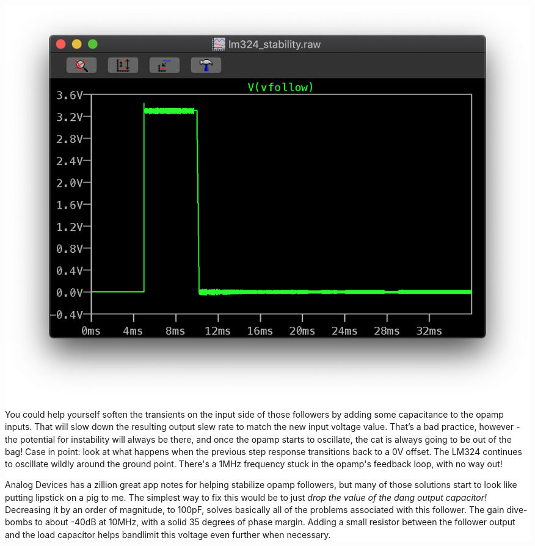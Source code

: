 ![The Step Response of the LM324 follower](/assets/images/lm324_stability_step.png)

You could help yourself soften the transients on the input side of those followers by adding some capacitance to the opamp inputs. That will slow down the resulting output slew rate to match the new input voltage value. That’s a bad practice, however - the potential for instability will always be there, and once the opamp starts to oscillate, the cat is always going to be out of the bag! Case in point: look at what happens when the previous step response transitions back to a 0V offset. The LM324 continues to oscillate wildly around the ground point. There's a 1MHz frequency stuck in the opamp's feedback loop, with no way out! 

Analog Devices has a zillion great app notes for helping stabilize opamp followers, but many of those solutions start to look like putting lipstick on a pig to me. The simplest way to fix this would be to just _drop the value of the dang output capacitor!_ Decreasing it by an order of magnitude, to 100pF, solves basically all of the problems associated with this follower. The gain dive-bombs to about -40dB at 10MHz, with a solid 35 degrees of phase margin. Adding a small resistor between the follower output and the load capacitor helps bandlimit this voltage even further when necessary. 
